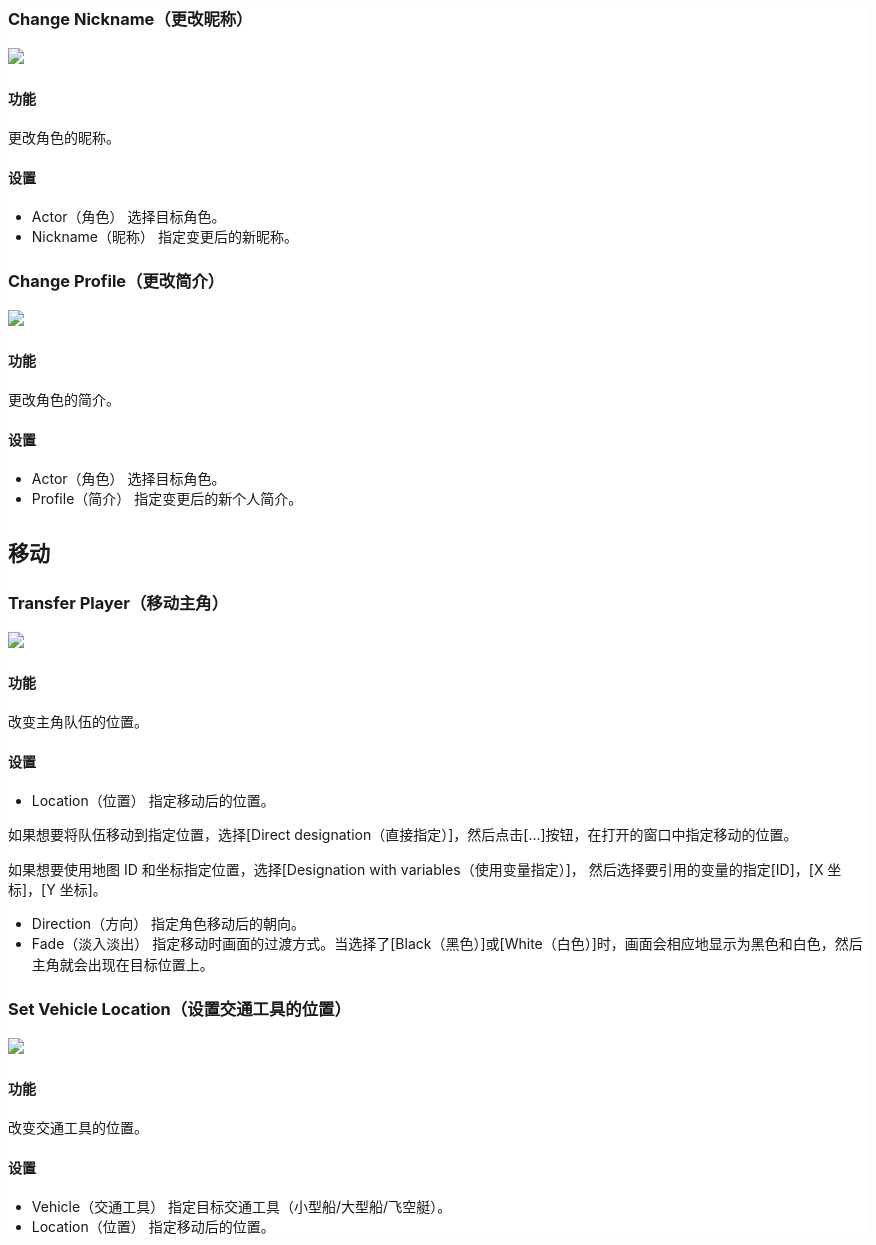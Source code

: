### Change Nickname（更改昵称）
![](../inc/img/01_10_05_img13.png)
#### 功能
更改角色的昵称。
#### 设置
+ Actor（角色）
选择目标角色。
+ Nickname（昵称）
指定变更后的新昵称。

### Change Profile（更改简介）
![](../inc/img/01_10_05_img14.png)
#### 功能
更改角色的简介。
#### 设置
+ Actor（角色）
选择目标角色。
+ Profile（简介）
指定变更后的新个人简介。

## 移动
### Transfer Player（移动主角）
![](../inc/img/01_10_06_img01.png)
#### 功能
改变主角队伍的位置。
#### 设置
+ Location（位置）
指定移动后的位置。

如果想要将队伍移动到指定位置，选择[Direct designation（直接指定）]，然后点击[...]按钮，在打开的窗口中指定移动的位置。

如果想要使用地图 ID 和坐标指定位置，选择[Designation with variables（使用变量指定）]，
然后选择要引用的变量的指定[ID]，[X 坐标]，[Y 坐标]。
+ Direction（方向）
指定角色移动后的朝向。
+ Fade（淡入淡出）
指定移动时画面的过渡方式。当选择了[Black（黑色）]或[White（白色）]时，画面会相应地显示为黑色和白色，然后主角就会出现在目标位置上。

### Set Vehicle Location（设置交通工具的位置）
![](../inc/img/01_10_06_img02.png)
#### 功能
改变交通工具的位置。
#### 设置
+ Vehicle（交通工具）
指定目标交通工具（小型船/大型船/飞空艇）。
+ Location（位置）
指定移动后的位置。
